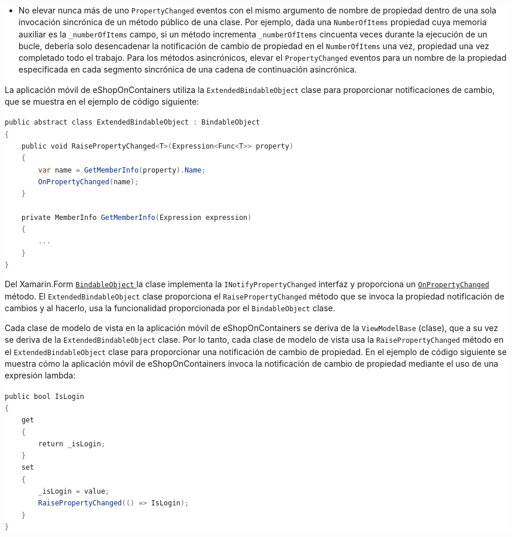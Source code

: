 -   No elevar nunca más de uno `PropertyChanged` eventos con el mismo argumento de nombre de propiedad dentro de una sola invocación sincrónica de un método público de una clase. Por ejemplo, dada una `NumberOfItems` propiedad cuya memoria auxiliar es la `_numberOfItems` campo, si un método incrementa `_numberOfItems` cincuenta veces durante la ejecución de un bucle, debería solo desencadenar la notificación de cambio de propiedad en el `NumberOfItems` una vez, propiedad una vez completado todo el trabajo. Para los métodos asincrónicos, elevar el `PropertyChanged` eventos para un nombre de la propiedad especificada en cada segmento sincrónica de una cadena de continuación asincrónica.

La aplicación móvil de eShopOnContainers utiliza la `ExtendedBindableObject` clase para proporcionar notificaciones de cambio, que se muestra en el ejemplo de código siguiente:

```csharp
public abstract class ExtendedBindableObject : BindableObject  
{  
    public void RaisePropertyChanged<T>(Expression<Func<T>> property)  
    {  
        var name = GetMemberInfo(property).Name;  
        OnPropertyChanged(name);  
    }  

    private MemberInfo GetMemberInfo(Expression expression)  
    {  
        ...  
    }  
}
```

Del Xamarin.Form [ `BindableObject` ](xref:Xamarin.Forms.BindableObject) la clase implementa la `INotifyPropertyChanged` interfaz y proporciona un [ `OnPropertyChanged` ](xref:Xamarin.Forms.BindableObject.OnPropertyChanged(System.String)) método. El `ExtendedBindableObject` clase proporciona el `RaisePropertyChanged` método que se invoca la propiedad notificación de cambios y al hacerlo, usa la funcionalidad proporcionada por el `BindableObject` clase.

Cada clase de modelo de vista en la aplicación móvil de eShopOnContainers se deriva de la `ViewModelBase` (clase), que a su vez se deriva de la `ExtendedBindableObject` clase. Por lo tanto, cada clase de modelo de vista usa la `RaisePropertyChanged` método en el `ExtendedBindableObject` clase para proporcionar una notificación de cambio de propiedad. En el ejemplo de código siguiente se muestra cómo la aplicación móvil de eShopOnContainers invoca la notificación de cambio de propiedad mediante el uso de una expresión lambda:

```csharp
public bool IsLogin  
{  
    get  
    {  
        return _isLogin;  
    }  
    set  
    {  
        _isLogin = value;  
        RaisePropertyChanged(() => IsLogin);  
    }  
}
```
